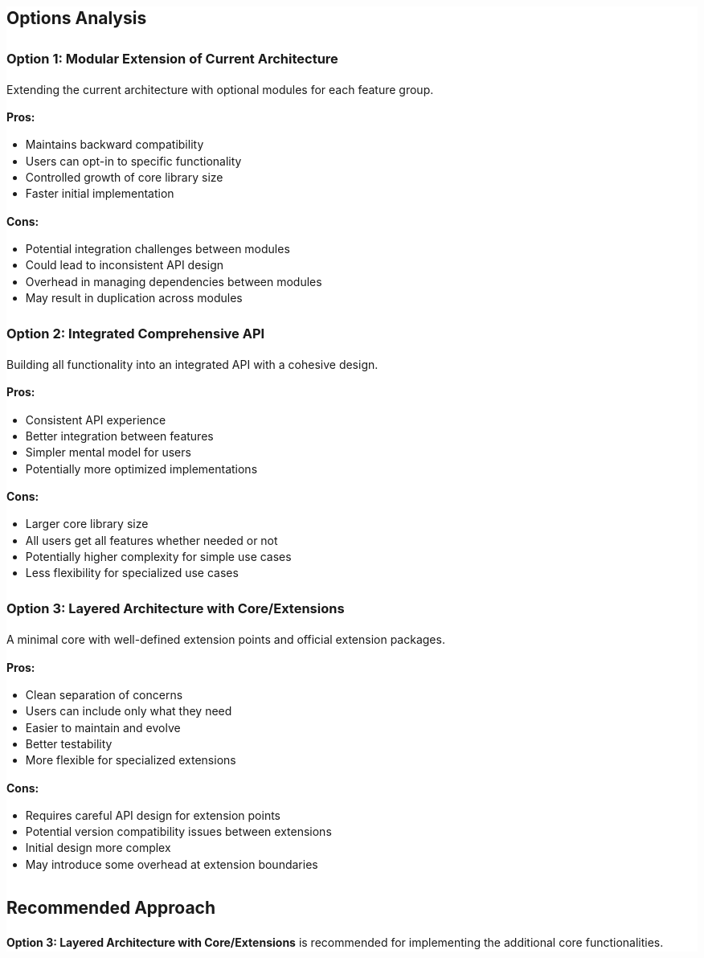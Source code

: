 ## Options Analysis

### Option 1: Modular Extension of Current Architecture
Extending the current architecture with optional modules for each feature group.

**Pros:**
- Maintains backward compatibility
- Users can opt-in to specific functionality
- Controlled growth of core library size
- Faster initial implementation

**Cons:**
- Potential integration challenges between modules
- Could lead to inconsistent API design
- Overhead in managing dependencies between modules
- May result in duplication across modules

### Option 2: Integrated Comprehensive API
Building all functionality into an integrated API with a cohesive design.

**Pros:**
- Consistent API experience
- Better integration between features
- Simpler mental model for users
- Potentially more optimized implementations

**Cons:**
- Larger core library size
- All users get all features whether needed or not
- Potentially higher complexity for simple use cases
- Less flexibility for specialized use cases

### Option 3: Layered Architecture with Core/Extensions
A minimal core with well-defined extension points and official extension packages.

**Pros:**
- Clean separation of concerns
- Users can include only what they need
- Easier to maintain and evolve
- Better testability
- More flexible for specialized extensions

**Cons:**
- Requires careful API design for extension points
- Potential version compatibility issues between extensions
- Initial design more complex
- May introduce some overhead at extension boundaries

## Recommended Approach
**Option 3: Layered Architecture with Core/Extensions** is recommended for implementing the additional core functionalities.
